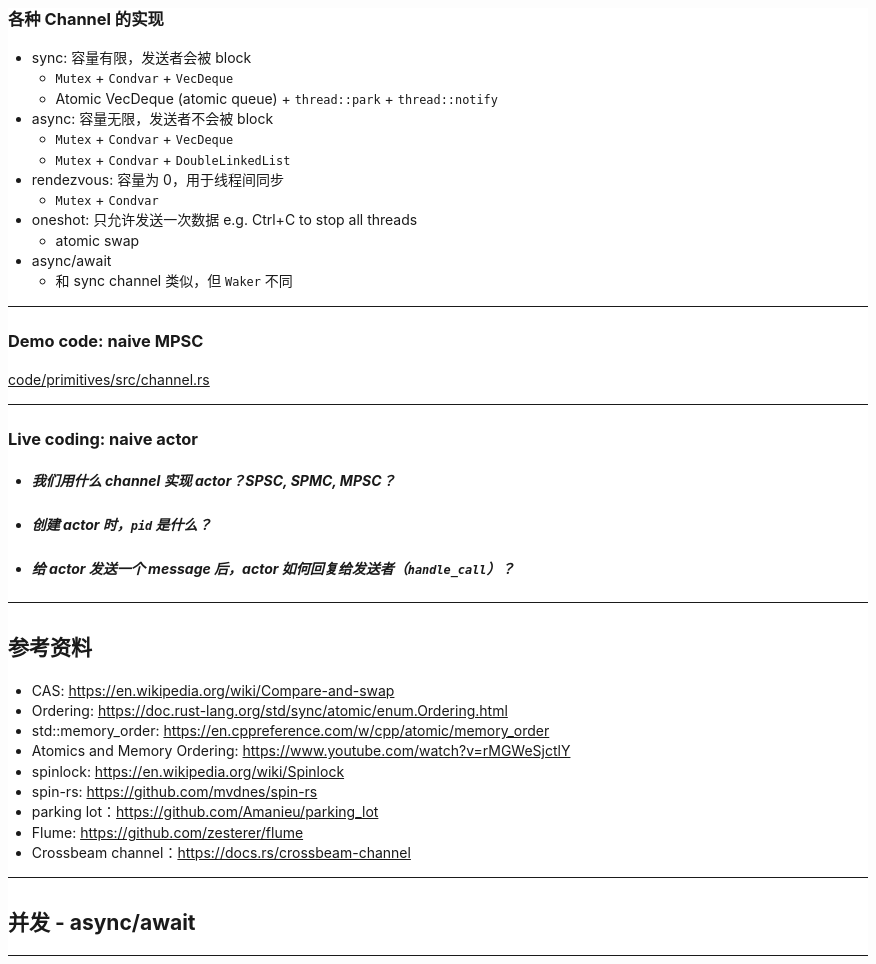 
### 各种 Channel 的实现

- sync: 容量有限，发送者会被 block
  - `Mutex` + `Condvar` + `VecDeque`
  - Atomic VecDeque (atomic queue) + `thread::park` + `thread::notify`
- async: 容量无限，发送者不会被 block
  - `Mutex` + `Condvar` + `VecDeque`
  - `Mutex` + `Condvar` + `DoubleLinkedList`
- rendezvous: 容量为 0，用于线程间同步
  - `Mutex` + `Condvar`
- oneshot: 只允许发送一次数据 e.g. Ctrl+C to stop all threads
  - atomic swap
- async/await
  - 和 sync channel 类似，但 `Waker` 不同

---

### Demo code: naive MPSC

[code/primitives/src/channel.rs](https://github.com/tyrchen/rust-training/blob/master/code/primitives/src/channel.rs)

---

### Live coding: naive actor

- ##### 我们用什么 channel 实现 actor？SPSC, SPMC, MPSC？
- ##### 创建 actor 时，`pid` 是什么？
- ##### 给 actor 发送一个 message 后，actor 如何回复给发送者（`handle_call`）？

---

## 参考资料

- CAS: https://en.wikipedia.org/wiki/Compare-and-swap
- Ordering: https://doc.rust-lang.org/std/sync/atomic/enum.Ordering.html
- std::memory_order: https://en.cppreference.com/w/cpp/atomic/memory_order
- Atomics and Memory Ordering: https://www.youtube.com/watch?v=rMGWeSjctlY
- spinlock: https://en.wikipedia.org/wiki/Spinlock
- spin-rs: https://github.com/mvdnes/spin-rs
- parking lot：https://github.com/Amanieu/parking_lot
- Flume: https://github.com/zesterer/flume
- Crossbeam channel：https://docs.rs/crossbeam-channel

---




## 并发 - async/await

---
